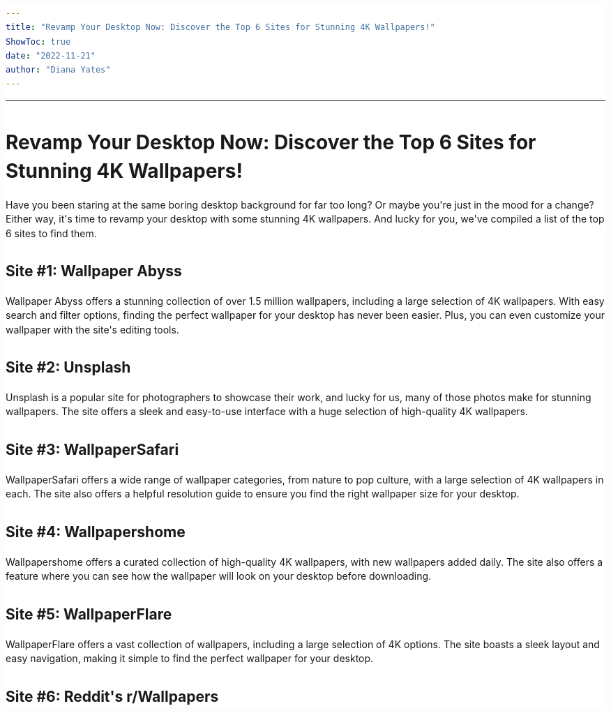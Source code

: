```yaml
---
title: "Revamp Your Desktop Now: Discover the Top 6 Sites for Stunning 4K Wallpapers!"
ShowToc: true 
date: "2022-11-21"
author: "Diana Yates"
---
```

*****
# Revamp Your Desktop Now: Discover the Top 6 Sites for Stunning 4K Wallpapers!

Have you been staring at the same boring desktop background for far too long? Or maybe you're just in the mood for a change? Either way, it's time to revamp your desktop with some stunning 4K wallpapers. And lucky for you, we've compiled a list of the top 6 sites to find them. 

## Site #1: Wallpaper Abyss

Wallpaper Abyss offers a stunning collection of over 1.5 million wallpapers, including a large selection of 4K wallpapers. With easy search and filter options, finding the perfect wallpaper for your desktop has never been easier. Plus, you can even customize your wallpaper with the site's editing tools. 

## Site #2: Unsplash

Unsplash is a popular site for photographers to showcase their work, and lucky for us, many of those photos make for stunning wallpapers. The site offers a sleek and easy-to-use interface with a huge selection of high-quality 4K wallpapers. 

## Site #3: WallpaperSafari

WallpaperSafari offers a wide range of wallpaper categories, from nature to pop culture, with a large selection of 4K wallpapers in each. The site also offers a helpful resolution guide to ensure you find the right wallpaper size for your desktop. 

## Site #4: Wallpapershome

Wallpapershome offers a curated collection of high-quality 4K wallpapers, with new wallpapers added daily. The site also offers a feature where you can see how the wallpaper will look on your desktop before downloading. 

## Site #5: WallpaperFlare

WallpaperFlare offers a vast collection of wallpapers, including a large selection of 4K options. The site boasts a sleek layout and easy navigation, making it simple to find the perfect wallpaper for your desktop. 

## Site #6: Reddit's r/Wallpapers
